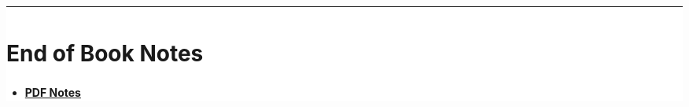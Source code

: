 ------

# End of Book Notes
  
- [__PDF Notes__](https://github.com/junfanz1/Quant-Books-Notes/blob/main/C%2B%2B%20Design%20Patterns%20Derivatives%20Pricing/C%2B%2B%20Design%20Patterns%20Derivatives%20Pricing.pdf)
